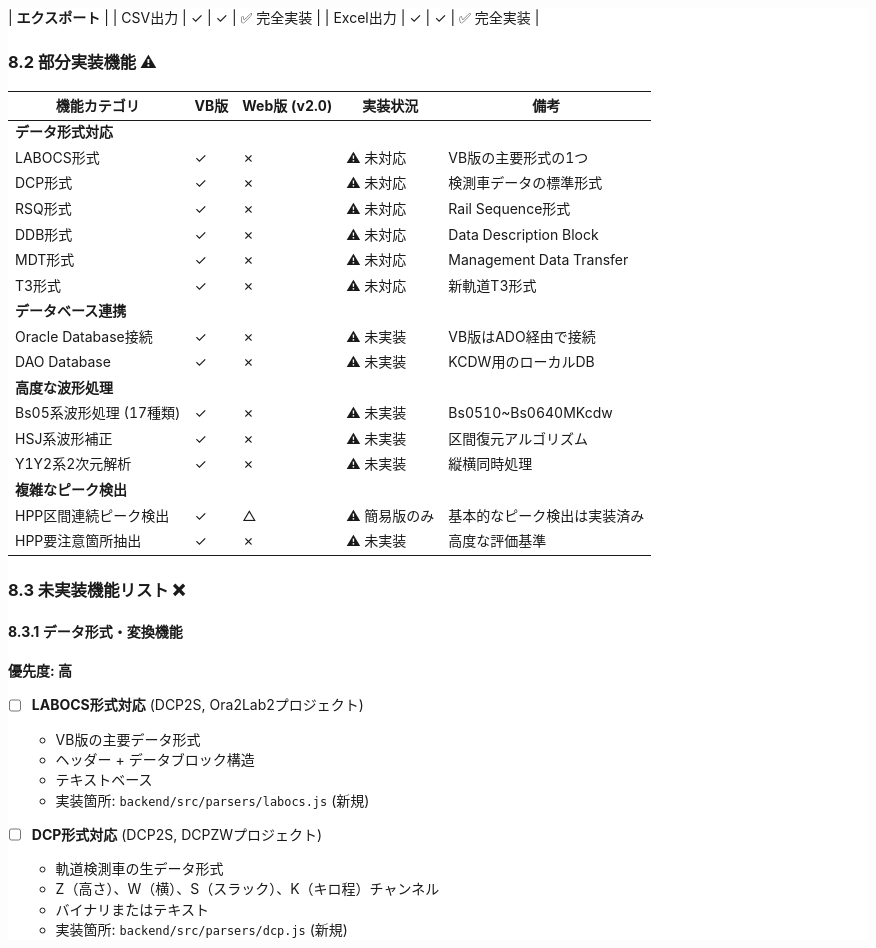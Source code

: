 | **エクスポート** |
| CSV出力 | ✓ | ✓ | ✅ 完全実装 |
| Excel出力 | ✓ | ✓ | ✅ 完全実装 |

### 8.2 部分実装機能 ⚠️

| 機能カテゴリ | VB版 | Web版 (v2.0) | 実装状況 | 備考 |
|------------|------|--------------|---------|------|
| **データ形式対応** |
| LABOCS形式 | ✓ | ✗ | ⚠️ 未対応 | VB版の主要形式の1つ |
| DCP形式 | ✓ | ✗ | ⚠️ 未対応 | 検測車データの標準形式 |
| RSQ形式 | ✓ | ✗ | ⚠️ 未対応 | Rail Sequence形式 |
| DDB形式 | ✓ | ✗ | ⚠️ 未対応 | Data Description Block |
| MDT形式 | ✓ | ✗ | ⚠️ 未対応 | Management Data Transfer |
| T3形式 | ✓ | ✗ | ⚠️ 未対応 | 新軌道T3形式 |
| **データベース連携** |
| Oracle Database接続 | ✓ | ✗ | ⚠️ 未実装 | VB版はADO経由で接続 |
| DAO Database | ✓ | ✗ | ⚠️ 未実装 | KCDW用のローカルDB |
| **高度な波形処理** |
| Bs05系波形処理 (17種類) | ✓ | ✗ | ⚠️ 未実装 | Bs0510~Bs0640MKcdw |
| HSJ系波形補正 | ✓ | ✗ | ⚠️ 未実装 | 区間復元アルゴリズム |
| Y1Y2系2次元解析 | ✓ | ✗ | ⚠️ 未実装 | 縦横同時処理 |
| **複雑なピーク検出** |
| HPP区間連続ピーク検出 | ✓ | △ | ⚠️ 簡易版のみ | 基本的なピーク検出は実装済み |
| HPP要注意箇所抽出 | ✓ | ✗ | ⚠️ 未実装 | 高度な評価基準 |

### 8.3 未実装機能リスト ❌

#### 8.3.1 データ形式・変換機能

**優先度: 高**
- [ ] **LABOCS形式対応** (DCP2S, Ora2Lab2プロジェクト)
  - VB版の主要データ形式
  - ヘッダー + データブロック構造
  - テキストベース
  - 実装箇所: `backend/src/parsers/labocs.js` (新規)

- [ ] **DCP形式対応** (DCP2S, DCPZWプロジェクト)
  - 軌道検測車の生データ形式
  - Z（高さ）、W（横）、S（スラック）、K（キロ程）チャンネル
  - バイナリまたはテキスト
  - 実装箇所: `backend/src/parsers/dcp.js` (新規)
